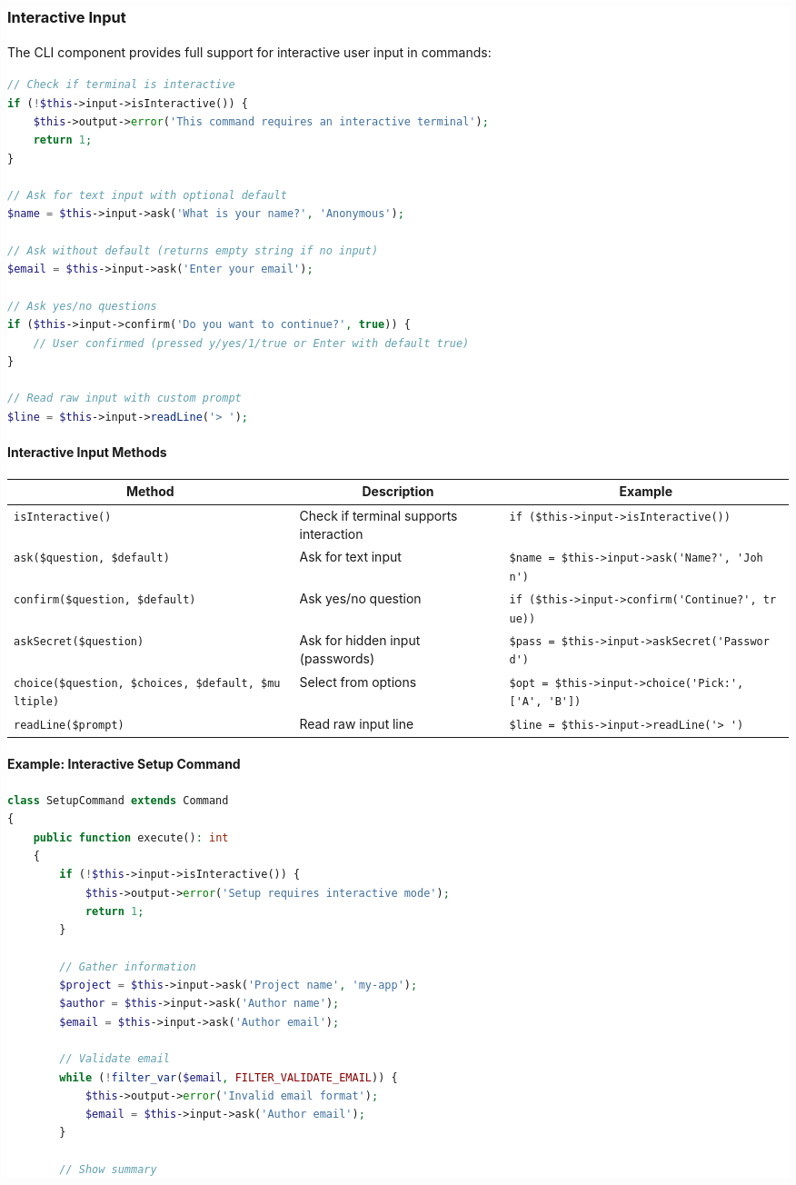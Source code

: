 ### Interactive Input

The CLI component provides full support for interactive user input in commands:

```php
// Check if terminal is interactive
if (!$this->input->isInteractive()) {
    $this->output->error('This command requires an interactive terminal');
    return 1;
}

// Ask for text input with optional default
$name = $this->input->ask('What is your name?', 'Anonymous');

// Ask without default (returns empty string if no input)
$email = $this->input->ask('Enter your email');

// Ask yes/no questions
if ($this->input->confirm('Do you want to continue?', true)) {
    // User confirmed (pressed y/yes/1/true or Enter with default true)
}

// Read raw input with custom prompt
$line = $this->input->readLine('> ');
```

#### Interactive Input Methods

| Method | Description | Example |
|--------|-------------|---------|
| `isInteractive()` | Check if terminal supports interaction | `if ($this->input->isInteractive())` |
| `ask($question, $default)` | Ask for text input | `$name = $this->input->ask('Name?', 'John')` |
| `confirm($question, $default)` | Ask yes/no question | `if ($this->input->confirm('Continue?', true))` |
| `askSecret($question)` | Ask for hidden input (passwords) | `$pass = $this->input->askSecret('Password')` |
| `choice($question, $choices, $default, $multiple)` | Select from options | `$opt = $this->input->choice('Pick:', ['A', 'B'])` |
| `readLine($prompt)` | Read raw input line | `$line = $this->input->readLine('> ')` |

#### Example: Interactive Setup Command

```php
class SetupCommand extends Command
{
    public function execute(): int
    {
        if (!$this->input->isInteractive()) {
            $this->output->error('Setup requires interactive mode');
            return 1;
        }
        
        // Gather information
        $project = $this->input->ask('Project name', 'my-app');
        $author = $this->input->ask('Author name');
        $email = $this->input->ask('Author email');
        
        // Validate email
        while (!filter_var($email, FILTER_VALIDATE_EMAIL)) {
            $this->output->error('Invalid email format');
            $email = $this->input->ask('Author email');
        }
        
        // Show summary
```
